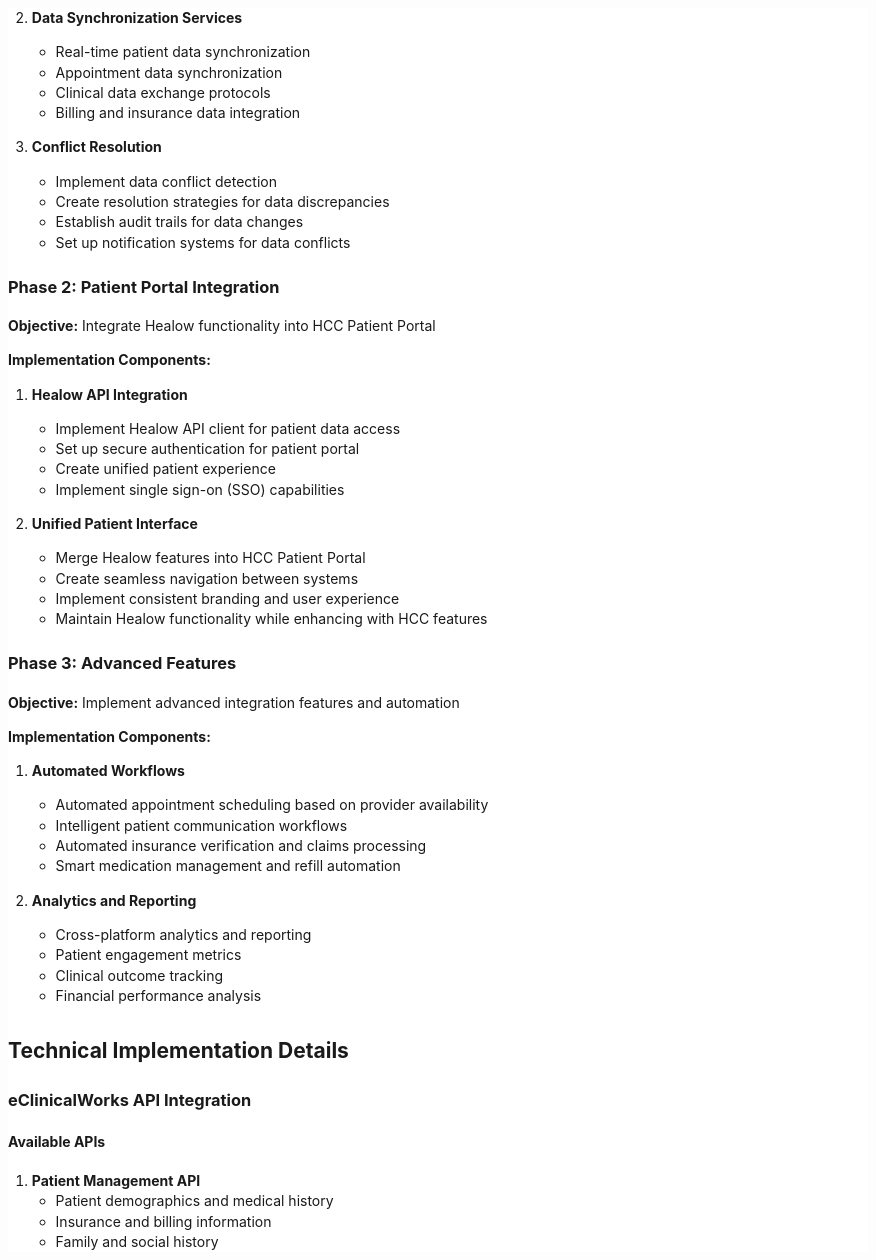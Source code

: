 2. **Data Synchronization Services**
   - Real-time patient data synchronization
   - Appointment data synchronization
   - Clinical data exchange protocols
   - Billing and insurance data integration

3. **Conflict Resolution**
   - Implement data conflict detection
   - Create resolution strategies for data discrepancies
   - Establish audit trails for data changes
   - Set up notification systems for data conflicts

### Phase 2: Patient Portal Integration
**Objective:** Integrate Healow functionality into HCC Patient Portal

**Implementation Components:**
1. **Healow API Integration**
   - Implement Healow API client for patient data access
   - Set up secure authentication for patient portal
   - Create unified patient experience
   - Implement single sign-on (SSO) capabilities

2. **Unified Patient Interface**
   - Merge Healow features into HCC Patient Portal
   - Create seamless navigation between systems
   - Implement consistent branding and user experience
   - Maintain Healow functionality while enhancing with HCC features

### Phase 3: Advanced Features
**Objective:** Implement advanced integration features and automation

**Implementation Components:**
1. **Automated Workflows**
   - Automated appointment scheduling based on provider availability
   - Intelligent patient communication workflows
   - Automated insurance verification and claims processing
   - Smart medication management and refill automation

2. **Analytics and Reporting**
   - Cross-platform analytics and reporting
   - Patient engagement metrics
   - Clinical outcome tracking
   - Financial performance analysis

## Technical Implementation Details

### eClinicalWorks API Integration

#### Available APIs
1. **Patient Management API**
   - Patient demographics and medical history
   - Insurance and billing information
   - Family and social history
